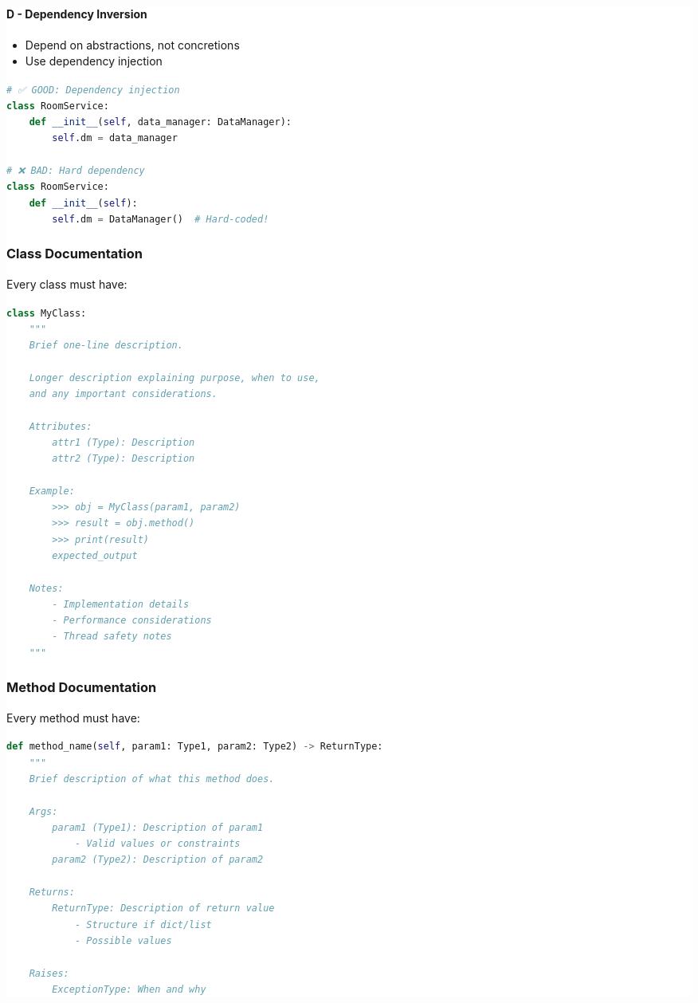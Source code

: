 #### **D - Dependency Inversion**
- Depend on abstractions, not concretions
- Use dependency injection

```python
# ✅ GOOD: Dependency injection
class RoomService:
    def __init__(self, data_manager: DataManager):
        self.dm = data_manager

# ❌ BAD: Hard dependency
class RoomService:
    def __init__(self):
        self.dm = DataManager()  # Hard-coded!
```

### **Class Documentation**

Every class must have:

```python
class MyClass:
    """
    Brief one-line description.
    
    Longer description explaining purpose, when to use,
    and any important considerations.
    
    Attributes:
        attr1 (Type): Description
        attr2 (Type): Description
    
    Example:
        >>> obj = MyClass(param1, param2)
        >>> result = obj.method()
        >>> print(result)
        expected_output
    
    Notes:
        - Implementation details
        - Performance considerations
        - Thread safety notes
    """
```

### **Method Documentation**

Every method must have:

```python
def method_name(self, param1: Type1, param2: Type2) -> ReturnType:
    """
    Brief description of what this method does.
    
    Args:
        param1 (Type1): Description of param1
            - Valid values or constraints
        param2 (Type2): Description of param2
    
    Returns:
        ReturnType: Description of return value
            - Structure if dict/list
            - Possible values
    
    Raises:
        ExceptionType: When and why
```